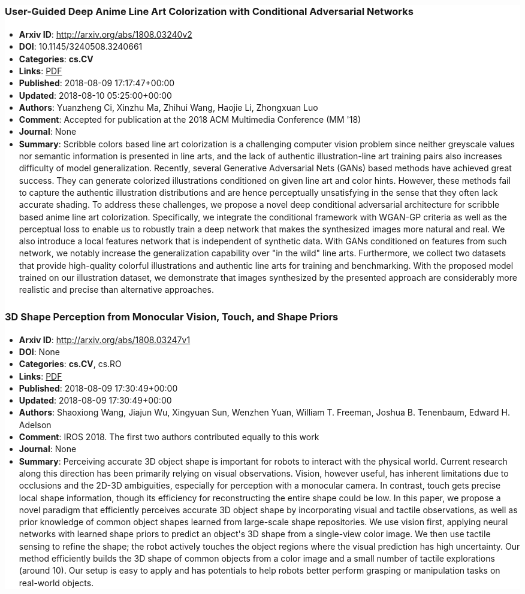 

### User-Guided Deep Anime Line Art Colorization with Conditional Adversarial Networks
- **Arxiv ID**: http://arxiv.org/abs/1808.03240v2
- **DOI**: 10.1145/3240508.3240661
- **Categories**: **cs.CV**
- **Links**: [PDF](http://arxiv.org/pdf/1808.03240v2)
- **Published**: 2018-08-09 17:17:47+00:00
- **Updated**: 2018-08-10 05:25:00+00:00
- **Authors**: Yuanzheng Ci, Xinzhu Ma, Zhihui Wang, Haojie Li, Zhongxuan Luo
- **Comment**: Accepted for publication at the 2018 ACM Multimedia Conference (MM
  '18)
- **Journal**: None
- **Summary**: Scribble colors based line art colorization is a challenging computer vision problem since neither greyscale values nor semantic information is presented in line arts, and the lack of authentic illustration-line art training pairs also increases difficulty of model generalization. Recently, several Generative Adversarial Nets (GANs) based methods have achieved great success. They can generate colorized illustrations conditioned on given line art and color hints. However, these methods fail to capture the authentic illustration distributions and are hence perceptually unsatisfying in the sense that they often lack accurate shading. To address these challenges, we propose a novel deep conditional adversarial architecture for scribble based anime line art colorization. Specifically, we integrate the conditional framework with WGAN-GP criteria as well as the perceptual loss to enable us to robustly train a deep network that makes the synthesized images more natural and real. We also introduce a local features network that is independent of synthetic data. With GANs conditioned on features from such network, we notably increase the generalization capability over "in the wild" line arts. Furthermore, we collect two datasets that provide high-quality colorful illustrations and authentic line arts for training and benchmarking. With the proposed model trained on our illustration dataset, we demonstrate that images synthesized by the presented approach are considerably more realistic and precise than alternative approaches.



### 3D Shape Perception from Monocular Vision, Touch, and Shape Priors
- **Arxiv ID**: http://arxiv.org/abs/1808.03247v1
- **DOI**: None
- **Categories**: **cs.CV**, cs.RO
- **Links**: [PDF](http://arxiv.org/pdf/1808.03247v1)
- **Published**: 2018-08-09 17:30:49+00:00
- **Updated**: 2018-08-09 17:30:49+00:00
- **Authors**: Shaoxiong Wang, Jiajun Wu, Xingyuan Sun, Wenzhen Yuan, William T. Freeman, Joshua B. Tenenbaum, Edward H. Adelson
- **Comment**: IROS 2018. The first two authors contributed equally to this work
- **Journal**: None
- **Summary**: Perceiving accurate 3D object shape is important for robots to interact with the physical world. Current research along this direction has been primarily relying on visual observations. Vision, however useful, has inherent limitations due to occlusions and the 2D-3D ambiguities, especially for perception with a monocular camera. In contrast, touch gets precise local shape information, though its efficiency for reconstructing the entire shape could be low. In this paper, we propose a novel paradigm that efficiently perceives accurate 3D object shape by incorporating visual and tactile observations, as well as prior knowledge of common object shapes learned from large-scale shape repositories. We use vision first, applying neural networks with learned shape priors to predict an object's 3D shape from a single-view color image. We then use tactile sensing to refine the shape; the robot actively touches the object regions where the visual prediction has high uncertainty. Our method efficiently builds the 3D shape of common objects from a color image and a small number of tactile explorations (around 10). Our setup is easy to apply and has potentials to help robots better perform grasping or manipulation tasks on real-world objects.

